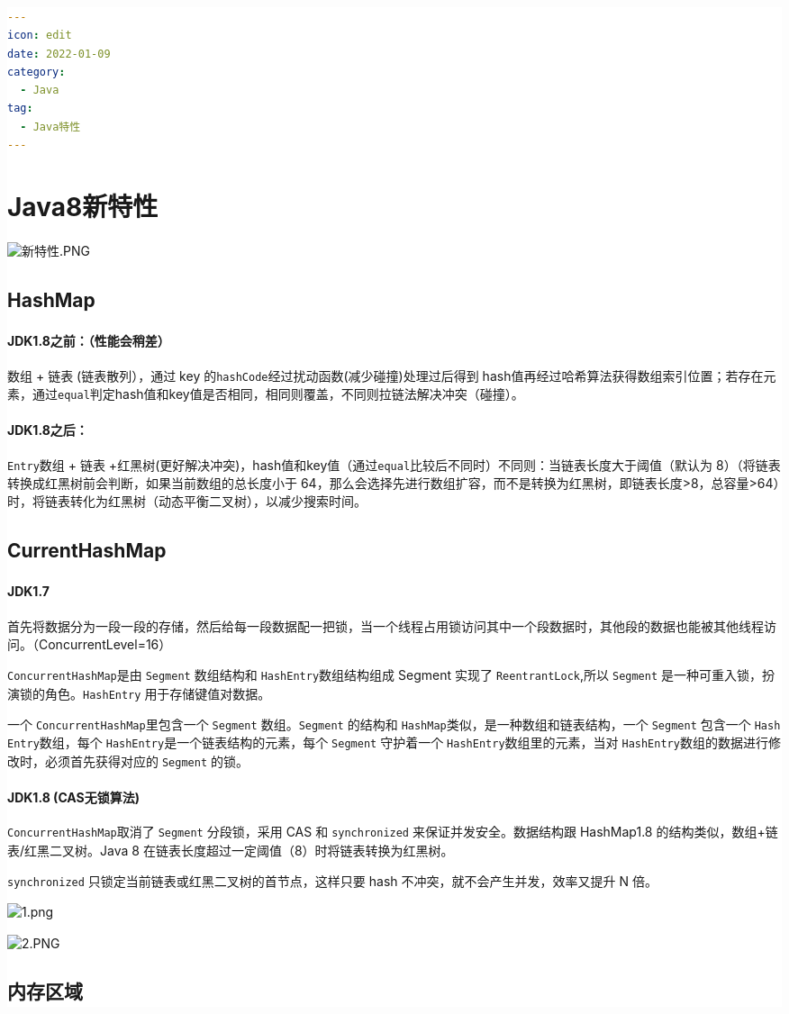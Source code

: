 ```yaml
---
icon: edit
date: 2022-01-09
category:
  - Java
tag:
  - Java特性
---
```


# Java8新特性

![新特性.PNG](https://p3-juejin.byteimg.com/tos-cn-i-k3u1fbpfcp/bebf3242d1114105b1a6b9533d17bcee~tplv-k3u1fbpfcp-watermark.image?)

## HashMap

#### JDK1.8之前：（性能会稍差）

数组 + 链表 (链表散列），通过 key 的`hashCode`经过扰动函数(减少碰撞)处理过后得到 hash值再经过哈希算法获得数组索引位置；若存在元素，通过`equal`判定hash值和key值是否相同，相同则覆盖，不同则拉链法解决冲突（碰撞）。

#### JDK1.8之后：

`Entry`数组 + 链表 +红黑树(更好解决冲突)，hash值和key值（通过`equal`比较后不同时）不同则：当链表长度大于阈值（默认为 8）（将链表转换成红黑树前会判断，如果当前数组的总长度小于 64，那么会选择先进行数组扩容，而不是转换为红黑树，即链表长度>8，总容量>64）时，将链表转化为红黑树（动态平衡二叉树），以减少搜索时间。

## CurrentHashMap

#### JDK1.7

首先将数据分为一段一段的存储，然后给每一段数据配一把锁，当一个线程占用锁访问其中一个段数据时，其他段的数据也能被其他线程访问。（ConcurrentLevel=16）

`ConcurrentHashMap`是由 `Segment` 数组结构和 `HashEntry`数组结构组成
Segment 实现了 `ReentrantLock`,所以 `Segment` 是一种可重入锁，扮演锁的角色。`HashEntry` 用于存储键值对数据。

一个 `ConcurrentHashMap`里包含一个 `Segment` 数组。`Segment` 的结构和 `HashMap`类似，是一种数组和链表结构，一个 `Segment` 包含一个 `HashEntry`数组，每个 `HashEntry`是一个链表结构的元素，每个 `Segment` 守护着一个 `HashEntry`数组里的元素，当对 `HashEntry`数组的数据进行修改时，必须首先获得对应的 `Segment` 的锁。

#### JDK1.8 (CAS无锁算法)

`ConcurrentHashMap`取消了 `Segment` 分段锁，采用 CAS 和 `synchronized` 来保证并发安全。数据结构跟 HashMap1.8 的结构类似，数组+链表/红黑二叉树。Java 8 在链表长度超过一定阈值（8）时将链表转换为红黑树。

`synchronized` 只锁定当前链表或红黑二叉树的首节点，这样只要 hash 不冲突，就不会产生并发，效率又提升 N 倍。

![1.png](https://p3-juejin.byteimg.com/tos-cn-i-k3u1fbpfcp/f8d2437720984ee491532e2c3836bf67~tplv-k3u1fbpfcp-watermark.image?)

![2.PNG](https://p6-juejin.byteimg.com/tos-cn-i-k3u1fbpfcp/f2de86bc76f94463a1cf5830f7ccb1d0~tplv-k3u1fbpfcp-watermark.image?)

## 内存区域
